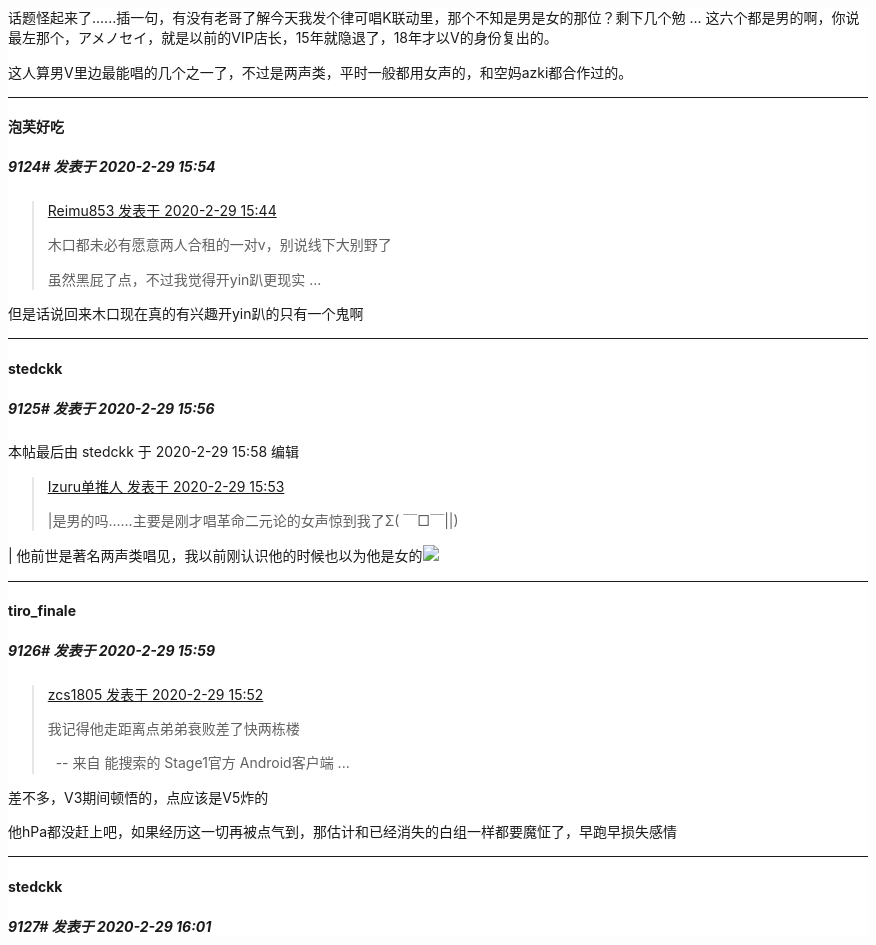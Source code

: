 话题怪起来了......插一句，有没有老哥了解今天我发个律可唱K联动里，那个不知是男是女的那位？剩下几个勉 ...</blockquote>
这六个都是男的啊，你说最左那个，アメノセイ，就是以前的VIP店长，15年就隐退了，18年才以V的身份复出的。

这人算男V里边最能唱的几个之一了，不过是两声类，平时一般都用女声的，和空妈azki都合作过的。


-----

####  泡芙好吃  
##### 9124#       发表于 2020-2-29 15:54


<blockquote><a href="httphttps://bbs.saraba1st.com/2b/forum.php?mod=redirect&amp;goto=findpost&amp;pid=46568928&amp;ptid=1907975" target="_blank">Reimu853 发表于 2020-2-29 15:44</a>

木口都未必有愿意两人合租的一对v，别说线下大别野了

虽然黑屁了点，不过我觉得开yin趴更现实 ...</blockquote>
但是话说回来木口现在真的有兴趣开yin趴的只有一个鬼啊


-----

####  stedckk  
##### 9125#       发表于 2020-2-29 15:56


 本帖最后由 stedckk 于 2020-2-29 15:58 编辑 
<blockquote><a href="httphttps://bbs.saraba1st.com/2b/forum.php?mod=redirect&amp;goto=findpost&amp;pid=46569013&amp;ptid=1907975" target="_blank">Izuru单推人 发表于 2020-2-29 15:53</a>

|是男的吗......主要是刚才唱革命二元论的女声惊到我了Σ( ￣□￣||)</blockquote>|
他前世是著名两声类唱见，我以前刚认识他的时候也以为他是女的<img src="https://static.saraba1st.com/image/smiley/face2017/068.png" referrerpolicy="no-referrer">


-----

####  tiro_finale  
##### 9126#       发表于 2020-2-29 15:59


<blockquote><a href="httphttps://bbs.saraba1st.com/2b/forum.php?mod=redirect&amp;goto=findpost&amp;pid=46569002&amp;ptid=1907975" target="_blank">zcs1805 发表于 2020-2-29 15:52</a>

我记得他走距离点弟弟衰败差了快两栋楼


  -- 来自 能搜索的 Stage1官方 Android客户端 ...</blockquote>
差不多，V3期间顿悟的，点应该是V5炸的

他hPa都没赶上吧，如果经历这一切再被点气到，那估计和已经消失的白组一样都要魔怔了，早跑早损失感情


-----

####  stedckk  
##### 9127#       发表于 2020-2-29 16:01
